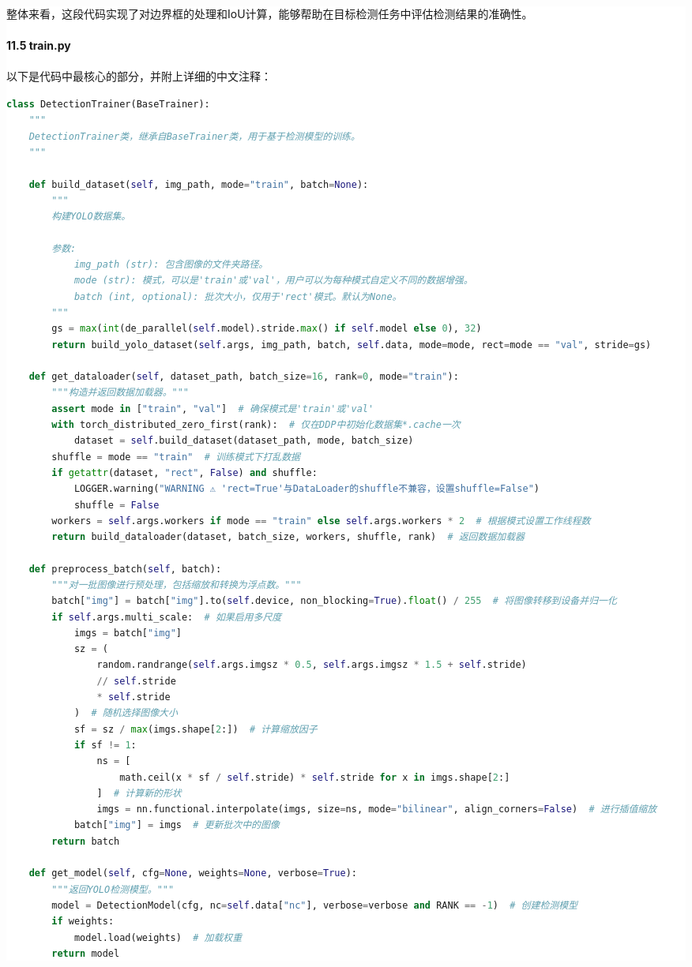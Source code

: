 整体来看，这段代码实现了对边界框的处理和IoU计算，能够帮助在目标检测任务中评估检测结果的准确性。

#### 11.5 train.py

以下是代码中最核心的部分，并附上详细的中文注释：

```python
class DetectionTrainer(BaseTrainer):
    """
    DetectionTrainer类，继承自BaseTrainer类，用于基于检测模型的训练。
    """

    def build_dataset(self, img_path, mode="train", batch=None):
        """
        构建YOLO数据集。

        参数:
            img_path (str): 包含图像的文件夹路径。
            mode (str): 模式，可以是'train'或'val'，用户可以为每种模式自定义不同的数据增强。
            batch (int, optional): 批次大小，仅用于'rect'模式。默认为None。
        """
        gs = max(int(de_parallel(self.model).stride.max() if self.model else 0), 32)
        return build_yolo_dataset(self.args, img_path, batch, self.data, mode=mode, rect=mode == "val", stride=gs)

    def get_dataloader(self, dataset_path, batch_size=16, rank=0, mode="train"):
        """构造并返回数据加载器。"""
        assert mode in ["train", "val"]  # 确保模式是'train'或'val'
        with torch_distributed_zero_first(rank):  # 仅在DDP中初始化数据集*.cache一次
            dataset = self.build_dataset(dataset_path, mode, batch_size)
        shuffle = mode == "train"  # 训练模式下打乱数据
        if getattr(dataset, "rect", False) and shuffle:
            LOGGER.warning("WARNING ⚠️ 'rect=True'与DataLoader的shuffle不兼容，设置shuffle=False")
            shuffle = False
        workers = self.args.workers if mode == "train" else self.args.workers * 2  # 根据模式设置工作线程数
        return build_dataloader(dataset, batch_size, workers, shuffle, rank)  # 返回数据加载器

    def preprocess_batch(self, batch):
        """对一批图像进行预处理，包括缩放和转换为浮点数。"""
        batch["img"] = batch["img"].to(self.device, non_blocking=True).float() / 255  # 将图像转移到设备并归一化
        if self.args.multi_scale:  # 如果启用多尺度
            imgs = batch["img"]
            sz = (
                random.randrange(self.args.imgsz * 0.5, self.args.imgsz * 1.5 + self.stride)
                // self.stride
                * self.stride
            )  # 随机选择图像大小
            sf = sz / max(imgs.shape[2:])  # 计算缩放因子
            if sf != 1:
                ns = [
                    math.ceil(x * sf / self.stride) * self.stride for x in imgs.shape[2:]
                ]  # 计算新的形状
                imgs = nn.functional.interpolate(imgs, size=ns, mode="bilinear", align_corners=False)  # 进行插值缩放
            batch["img"] = imgs  # 更新批次中的图像
        return batch

    def get_model(self, cfg=None, weights=None, verbose=True):
        """返回YOLO检测模型。"""
        model = DetectionModel(cfg, nc=self.data["nc"], verbose=verbose and RANK == -1)  # 创建检测模型
        if weights:
            model.load(weights)  # 加载权重
        return model

```